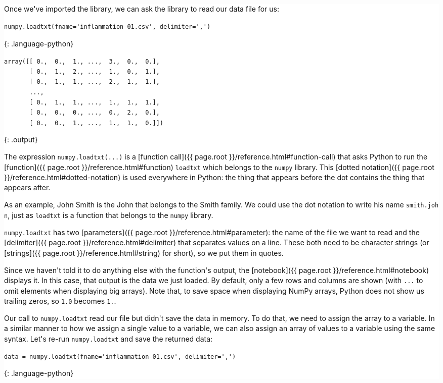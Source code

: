 Once we've imported the library, we can ask the library to read our data file for us:

~~~
numpy.loadtxt(fname='inflammation-01.csv', delimiter=',')
~~~
{: .language-python}

~~~
array([[ 0.,  0.,  1., ...,  3.,  0.,  0.],
       [ 0.,  1.,  2., ...,  1.,  0.,  1.],
       [ 0.,  1.,  1., ...,  2.,  1.,  1.],
       ...,
       [ 0.,  1.,  1., ...,  1.,  1.,  1.],
       [ 0.,  0.,  0., ...,  0.,  2.,  0.],
       [ 0.,  0.,  1., ...,  1.,  1.,  0.]])
~~~
{: .output}

The expression `numpy.loadtxt(...)` is a
[function call]({{ page.root }}/reference.html#function-call)
that asks Python to run the [function]({{ page.root }}/reference.html#function) `loadtxt` which
belongs to the `numpy` library.
This [dotted notation]({{ page.root }}/reference.html#dotted-notation)
is used everywhere in Python: the thing that appears before the dot contains the thing that
appears after.

As an example, John Smith is the John that belongs to the Smith family.
We could use the dot notation to write his name `smith.john`,
just as `loadtxt` is a function that belongs to the `numpy` library.

`numpy.loadtxt` has two [parameters]({{ page.root }}/reference.html#parameter): the name of the file
we want to read and the [delimiter]({{ page.root }}/reference.html#delimiter) that separates values
on a line. These both need to be character strings
(or [strings]({{ page.root }}/reference.html#string) for short), so we put them in quotes.

Since we haven't told it to do anything else with the function's output,
the [notebook]({{ page.root }}/reference.html#notebook) displays it.
In this case,
that output is the data we just loaded.
By default,
only a few rows and columns are shown
(with `...` to omit elements when displaying big arrays).
Note that, to save space when displaying NumPy arrays, Python does not show us trailing zeros,
so `1.0` becomes `1.`.

Our call to `numpy.loadtxt` read our file
but didn't save the data in memory.
To do that,
we need to assign the array to a variable. In a similar manner to how we assign a single
value to a variable, we can also assign an array of values to a variable using the same syntax.
Let's re-run `numpy.loadtxt` and save the returned data:

~~~
data = numpy.loadtxt(fname='inflammation-01.csv', delimiter=',')
~~~
{: .language-python}
